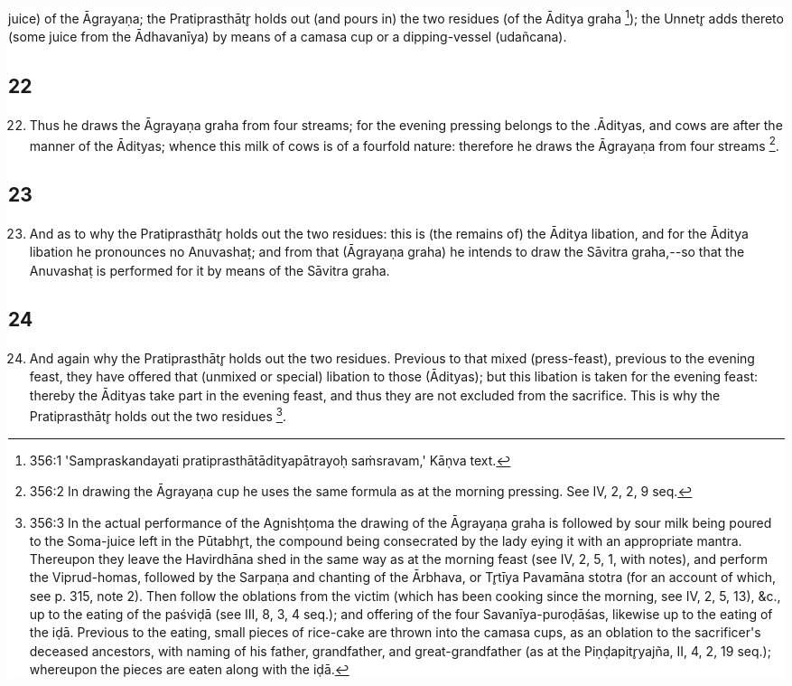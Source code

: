[^fn_829]: 355:2 The Āgrayaṇa Soma was originally drawn into the Āgrayaṇa bowl (sthālī) and deposited in its place in the centre of the khara. It is now poured from the bowl into some other vessel, and thence through a straining-cloth into the Pūtabhr̥t.

juice) of the Āgrayaṇa; the Pratiprasthātr̥ holds out (and pours in) the two residues (of the Āditya graha [^fn_830]); the Unnetr̥ adds thereto (some juice from the Ādhavanīya) by means of a camasa cup or a dipping-vessel (udañcana).

[^fn_830]: 356:1 'Sampraskandayati pratiprasthātādityapātrayoḥ saṁsravam,' Kāṇva text.

## 22
22. Thus he draws the Āgrayaṇa graha from four streams; for the evening pressing belongs to the .Ādityas, and cows are after the manner of the Ādityas; whence this milk of cows is of a fourfold nature: therefore he draws the Āgrayaṇa from four streams [^fn_831].

[^fn_831]: 356:2 In drawing the Āgrayaṇa cup he uses the same formula as at the morning pressing. See IV, 2, 2, 9 seq.

## 23
23. And as to why the Pratiprasthātr̥ holds out the two residues: this is (the remains of) the Āditya libation, and for the Āditya libation he pronounces no Anuvashaṭ; and from that (Āgrayaṇa graha) he intends to draw the Sāvitra graha,--so that the Anuvashaṭ is performed for it by means of the Sāvitra graha.

## 24
24. And again why the Pratiprasthātr̥ holds out the two residues. Previous to that mixed (press-feast), previous to the evening feast, they have offered that (unmixed or special) libation to those (Ādityas); but this libation is taken for the evening feast: thereby the Ādityas take part in the evening feast, and thus they are not excluded from the sacrifice. This is why the Pratiprasthātr̥ holds out the two residues [^fn_832].

[^fn_832]: 356:3 In the actual performance of the Agnishṭoma the drawing of the Āgrayaṇa graha is followed by sour milk being poured to the Soma-juice left in the Pūtabhr̥t, the compound being consecrated by the lady eying it with an appropriate mantra. Thereupon they leave the Havirdhāna shed in the same way as at the morning feast  (see IV, 2, 5, 1, with notes), and perform the Viprud-homas, followed by the Sarpaṇa and chanting of the Ārbhava, or Tr̥tīya Pavamāna stotra (for an account of which, see p. 315, note 2). Then follow the oblations from the victim (which has been cooking since the morning, see IV, 2, 5, 13), &c., up to the eating of the paśviḍā (see III, 8, 3, 4 seq.); and offering of the four Savanīya-puroḍāśas, likewise up to the eating of the iḍā. Previous to the eating, small pieces of rice-cake are thrown into the camasa cups, as an oblation to the sacrificer's deceased ancestors, with naming of his father, grandfather, and great-grandfather (as at the Piṇḍapitr̥yajña, II, 4, 2, 19 seq.); whereupon the pieces are eaten along with the iḍā.



[^fn_817]: 350:1 The Āditya-graha, with which the succeeding paragraphs deal, is considered as not belonging to the Tr̥tīya Savana proper, but as a preliminary ceremony.
[^fn_818]: 350:2 For the three dvidevatya grahas (Aindravāyava, Maitrāvaruṇa, and Āśvina), see Brāhmaṇas IV, 1, 3-5.
[^fn_819]: 351:1 At the three dvidevatya libations no Anuvashaṭkāra is permitted; that is to say, the Hotr̥ is not to pronounce the words, 'O Agni, accept of the Soma!' after the Vashaṭ, with which the offering prayer (yājyā) concludes. But as the libation, ordinarily made at the Anuvashaṭ, corresponds to the oblation to Agni Svishṭakr̥t made after each chief oblation at the haviryajña (see I, 7,3; Ait. Br. III, 5), there is apparently no such Svishṭakr̥t oblation at the dvidevatya libations. Now, as each of these chief libations, made by the Adhvaryu, is followed by one made by the Pratiprasthātr̥ from the Āditya vessel (see p. 316, note 1), these latter libations are here, as it were, identified with the Svishṭakr̥t and the Anuvashaṭkāra.
[^fn_820]: 352:1 See I, 7, 3, 20.
[^fn_821]: 352:2 The remains of Soma-juice he pours after each libation from the Āditya-pātra into the Āditya-sthālī, and finally puts the former on the latter by way of a lid. See p. 326, note 1.
[^fn_822]: 352:3 While they enter by the front door, the mistress of the house enters by the back (west) door. Kāty. X, 4, 2.
[^fn_823]: 353:1 The Rig-veda reads 'havanam' (invocation) instead of 'savanam.'
[^fn_824]: 353:2 Or, cattle correspond, stand in relation, to the Ādityas. Sāyaṇa takes 'anu' in the sense of 'behind, inferior to, dependent upon (hīna).' The cattle are inferior to, or dependent upon, the Ādityas, inasmuch as the Ādityas give the rain on which the cattle depend for their food.
[^fn_825]: 353:3 Or, 'put' (hita) into them.
[^fn_826]: 354:1 See p. 238, note 2.
[^fn_827]: 354:2 'Into the Ādhavanīya trough or into a camasa cup containing Soma-juice,' Kāty. X, 4, 10; 'into the Ādhavanīya or the Sambharaṇī,' Kāṇva text; 'into the Ādhavanīya or into the graha,' Weber, Ind. Stud. X, 386. Perhaps the next paragraph has to  be taken along with this: 'Or into a camasa, after drawing Soma (into it).' According to Kāty., the stones are taken out again immediately and laid down in their places on the pressing-skin.
[^fn_828]: 355:1 See p. 353, note 2. Sāyaṇa again takes 'anu' in the sense of 'after, behind,' apparently on the ground that, in the above formulas, the stones are mentioned after the Āditya. The text of my manuscript is, however, rather corrupt at this place.